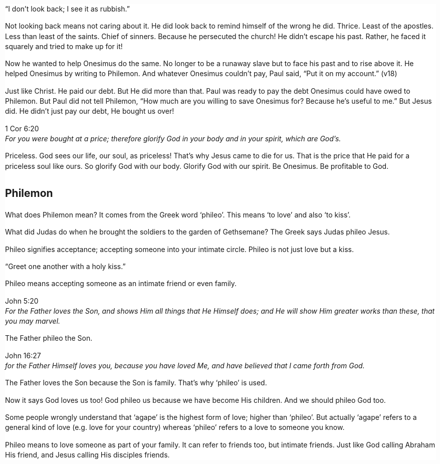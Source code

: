 “I don’t look back; I see it as rubbish.”

Not looking back means not caring about it. He did look back to remind himself of the wrong he did. Thrice. Least of the apostles. Less than least of the saints. Chief of sinners. Because he persecuted the church! He didn’t escape his past. Rather, he faced it squarely and tried to make up for it!

Now he wanted to help Onesimus do the same. No longer to be a runaway slave but to face his past and to rise above it. He helped Onesimus by writing to Philemon. And whatever Onesimus couldn’t pay, Paul said, “Put it on my account.” (v18)

Just like Christ. He paid our debt. But He did more than that. Paul was ready to pay the debt Onesimus could have owed to Philemon. But Paul did not tell Philemon, “How much are you willing to save Onesimus for? Because he’s useful to me.” But Jesus did. He didn’t just pay our debt, He bought us over!

1 Cor 6:20  
*For you were bought at a price; therefore glorify God in your body and in your spirit, which are God’s.*

Priceless. God sees our life, our soul, as priceless! That’s why Jesus came to die for us. That is the price that He paid for a priceless soul like ours. So glorify God with our body. Glorify God with our spirit. Be Onesimus. Be profitable to God. 

## Philemon
What does Philemon mean? It comes from the Greek word ‘phileo’. This means ‘to love’ and also ‘to kiss’. 

What did Judas do when he brought the soldiers to the garden of Gethsemane? The Greek says Judas phileo Jesus. 

Phileo signifies acceptance; accepting someone into your intimate circle. Phileo is not just love but a kiss. 

“Greet one another with a holy kiss.”

Phileo means accepting someone as an intimate friend or even family. 

John 5:20  
*For the Father loves the Son, and shows Him all things that He Himself does; and He will show Him greater works than these, that you may marvel.*

The Father phileo the Son. 

John 16:27  
*for the Father Himself loves you, because you have loved Me, and have believed that I came forth from God.*

The Father loves the Son because the Son is family. That’s why ‘phileo’ is used. 

Now it says God loves us too! God phileo us because we have become His children. And we should phileo God too. 

Some people wrongly understand that ‘agape’ is the highest form of love; higher than ‘phileo’. But actually ‘agape’ refers to a general kind of love (e.g. love for your country) whereas ‘phileo’ refers to a love to someone you know. 

Phileo means to love someone as part of your family. It can refer to friends too, but intimate friends. Just like God calling Abraham His friend, and Jesus calling His disciples friends. 
